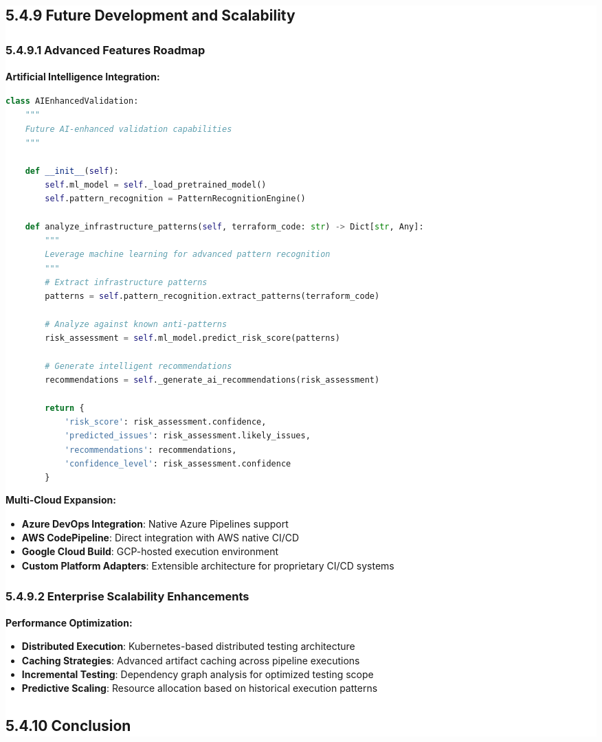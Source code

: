 ## 5.4.9 Future Development and Scalability

### 5.4.9.1 Advanced Features Roadmap

**Artificial Intelligence Integration:**
```python
class AIEnhancedValidation:
    """
    Future AI-enhanced validation capabilities
    """
    
    def __init__(self):
        self.ml_model = self._load_pretrained_model()
        self.pattern_recognition = PatternRecognitionEngine()
        
    def analyze_infrastructure_patterns(self, terraform_code: str) -> Dict[str, Any]:
        """
        Leverage machine learning for advanced pattern recognition
        """
        # Extract infrastructure patterns
        patterns = self.pattern_recognition.extract_patterns(terraform_code)
        
        # Analyze against known anti-patterns
        risk_assessment = self.ml_model.predict_risk_score(patterns)
        
        # Generate intelligent recommendations
        recommendations = self._generate_ai_recommendations(risk_assessment)
        
        return {
            'risk_score': risk_assessment.confidence,
            'predicted_issues': risk_assessment.likely_issues,
            'recommendations': recommendations,
            'confidence_level': risk_assessment.confidence
        }
```

**Multi-Cloud Expansion:**
- **Azure DevOps Integration**: Native Azure Pipelines support
- **AWS CodePipeline**: Direct integration with AWS native CI/CD
- **Google Cloud Build**: GCP-hosted execution environment
- **Custom Platform Adapters**: Extensible architecture for proprietary CI/CD systems

### 5.4.9.2 Enterprise Scalability Enhancements

**Performance Optimization:**
- **Distributed Execution**: Kubernetes-based distributed testing architecture
- **Caching Strategies**: Advanced artifact caching across pipeline executions
- **Incremental Testing**: Dependency graph analysis for optimized testing scope
- **Predictive Scaling**: Resource allocation based on historical execution patterns

## 5.4.10 Conclusion
